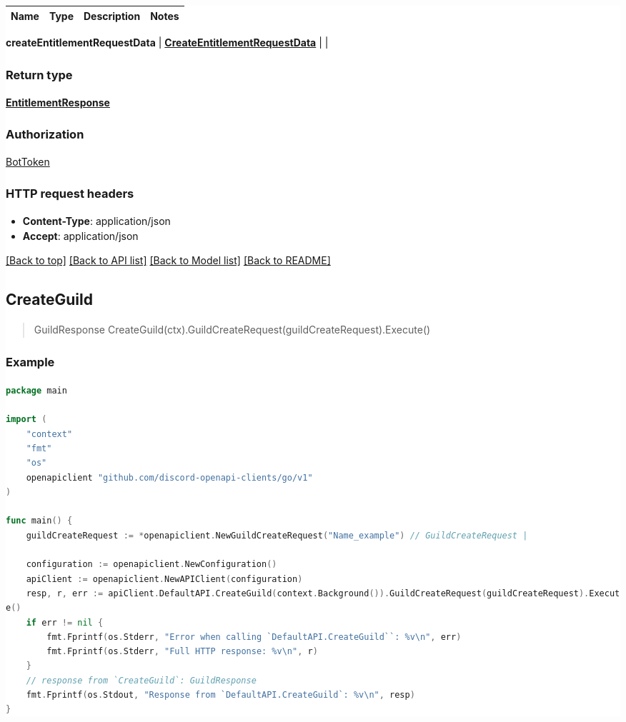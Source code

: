 
Name | Type | Description  | Notes
------------- | ------------- | ------------- | -------------

 **createEntitlementRequestData** | [**CreateEntitlementRequestData**](CreateEntitlementRequestData.md) |  | 

### Return type

[**EntitlementResponse**](EntitlementResponse.md)

### Authorization

[BotToken](../README.md#BotToken)

### HTTP request headers

- **Content-Type**: application/json
- **Accept**: application/json

[[Back to top]](#) [[Back to API list]](../README.md#documentation-for-api-endpoints)
[[Back to Model list]](../README.md#documentation-for-models)
[[Back to README]](../README.md)


## CreateGuild

> GuildResponse CreateGuild(ctx).GuildCreateRequest(guildCreateRequest).Execute()



### Example

```go
package main

import (
	"context"
	"fmt"
	"os"
	openapiclient "github.com/discord-openapi-clients/go/v1"
)

func main() {
	guildCreateRequest := *openapiclient.NewGuildCreateRequest("Name_example") // GuildCreateRequest | 

	configuration := openapiclient.NewConfiguration()
	apiClient := openapiclient.NewAPIClient(configuration)
	resp, r, err := apiClient.DefaultAPI.CreateGuild(context.Background()).GuildCreateRequest(guildCreateRequest).Execute()
	if err != nil {
		fmt.Fprintf(os.Stderr, "Error when calling `DefaultAPI.CreateGuild``: %v\n", err)
		fmt.Fprintf(os.Stderr, "Full HTTP response: %v\n", r)
	}
	// response from `CreateGuild`: GuildResponse
	fmt.Fprintf(os.Stdout, "Response from `DefaultAPI.CreateGuild`: %v\n", resp)
}
```
